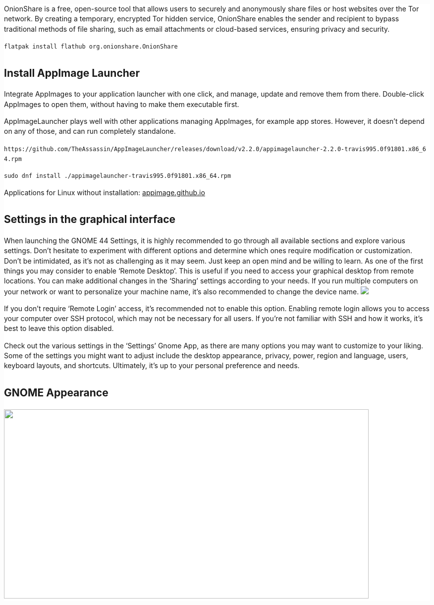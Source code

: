 OnionShare is a free, open-source tool that allows users to securely and anonymously share files or host websites over the Tor network. By creating a temporary, encrypted Tor hidden service, OnionShare enables the sender and recipient to bypass traditional methods of file sharing, such as email attachments or cloud-based services, ensuring privacy and security.

```
flatpak install flathub org.onionshare.OnionShare
```

## [](#install-appimage-launcher)**Install AppImage Launcher**

Integrate AppImages to your application launcher with one click, and manage, update and remove them from there. Double-click AppImages to open them, without having to make them executable first.

AppImageLauncher plays well with other applications managing AppImages, for example app stores. However, it doesn’t depend on any of those, and can run completely standalone.

```
https://github.com/TheAssassin/AppImageLauncher/releases/download/v2.2.0/appimagelauncher-2.2.0-travis995.0f91801.x86_64.rpm
```

```
sudo dnf install ./appimagelauncher-travis995.0f91801.x86_64.rpm
```

Applications for Linux without installation: [appimage.github.io](https://hansklepitko.github.io/app/joplin-desktop/resources/app/appimage.github.io)

## [](#settings-in-the-graphical-interface)**Settings in the graphical interface**

When launching the GNOME 44 Settings, it is highly recommended to go through all available sections and explore various settings. Don’t hesitate to experiment with different options and determine which ones require modification or customization. Don’t be intimidated, as it’s not as challenging as it may seem. Just keep an open mind and be willing to learn. As one of the first things you may consider to enable ‘Remote Desktop’. This is useful if you need to access your graphical desktop from remote locations. You can make additional changes in the ‘Sharing’ settings according to your needs. If you run multiple computers on your network or want to personalize your machine name, it’s also recommended to change the device name. ![](https://hansklepitko.github.io/fedora/images/share.png)

If you don’t require ‘Remote Login’ access, it’s recommended not to enable this option. Enabling remote login allows you to access your computer over SSH protocol, which may not be necessary for all users. If you’re not familiar with SSH and how it works, it’s best to leave this option disabled.

Check out the various settings in the ‘Settings’ Gnome App, as there are many options you may want to customize to your liking. Some of the settings you might want to adjust include the desktop appearance, privacy, power, region and language, users, keyboard layouts, and shortcuts. Ultimately, it’s up to your personal preference and needs.

## [](#gnome-appearance)**GNOME Appearance**

<img width="736" height="382" src="../../_resources/vanila-desktop_1646e981469141d2bec2e3c0f08a7665.png" class="jop-noMdConv">
